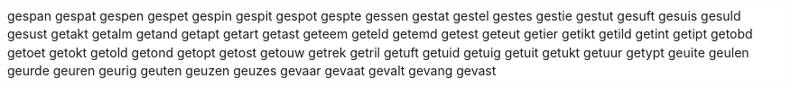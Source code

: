 gespan
gespat
gespen
gespet
gespin
gespit
gespot
gespte
gessen
gestat
gestel
gestes
gestie
gestut
gesuft
gesuis
gesuld
gesust
getakt
getalm
getand
getapt
getart
getast
geteem
geteld
getemd
getest
geteut
getier
getikt
getild
getint
getipt
getobd
getoet
getokt
getold
getond
getopt
getost
getouw
getrek
getril
getuft
getuid
getuig
getuit
getukt
getuur
getypt
geuite
geulen
geurde
geuren
geurig
geuten
geuzen
geuzes
gevaar
gevaat
gevalt
gevang
gevast